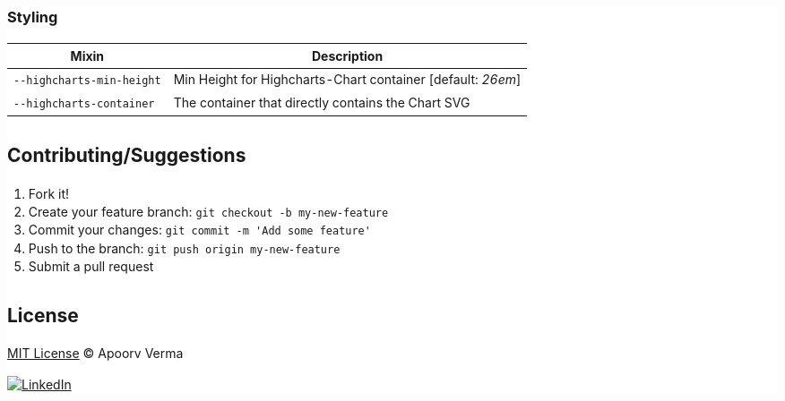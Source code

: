 ### Styling

Mixin       | Description
---         | ---
`--highcharts-min-height` | Min Height for Highcharts-Chart container [default: *26em*]
`--highcharts-container` | The container that directly contains the Chart SVG

## Contributing/Suggestions

1. Fork it!
2. Create your feature branch: `git checkout -b my-new-feature`
3. Commit your changes: `git commit -m 'Add some feature'`
4. Push to the branch: `git push origin my-new-feature`
5. Submit a pull request

## License

[MIT License](http://avdaredevil.mit-license.org/) © Apoorv Verma

[![LinkedIn](https://cloud.githubusercontent.com/assets/5303018/22671513/a17b9946-ec9c-11e6-8700-5d6b709c4aee.png)](https://www.linkedin.com/in/apoorvverma)


